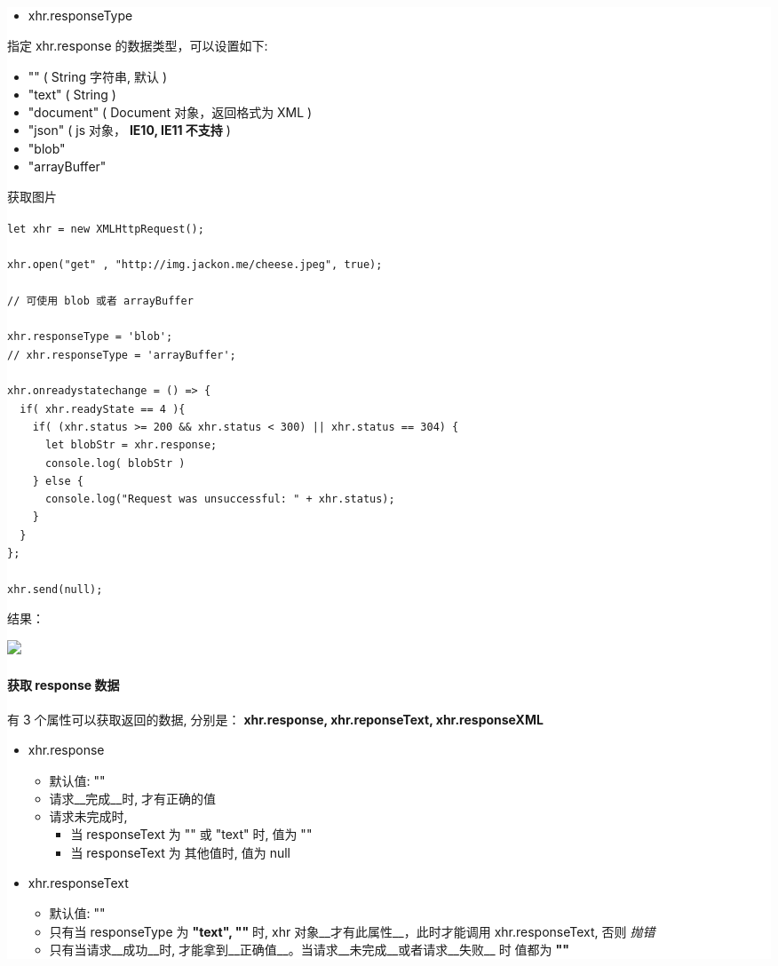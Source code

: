 - xhr.responseType

指定 xhr.response 的数据类型，可以设置如下:

- ""   ( String 字符串, 默认 )
- "text"   ( String )
- "document"   ( Document 对象，返回格式为 XML )
- "json"    ( js 对象， __IE10, IE11 不支持__ )
- "blob"
- "arrayBuffer"

获取图片

```
let xhr = new XMLHttpRequest();

xhr.open("get" , "http://img.jackon.me/cheese.jpeg", true);

// 可使用 blob 或者 arrayBuffer

xhr.responseType = 'blob';
// xhr.responseType = 'arrayBuffer';

xhr.onreadystatechange = () => {
  if( xhr.readyState == 4 ){
    if( (xhr.status >= 200 && xhr.status < 300) || xhr.status == 304) {
      let blobStr = xhr.response;
      console.log( blobStr )
    } else {
      console.log("Request was unsuccessful: " + xhr.status);
    }
  }
};

xhr.send(null);
```

结果：

![](http://img.jackon.me/%E5%B1%8F%E5%B9%95%E5%BF%AB%E7%85%A7%202016-12-18%20%E4%B8%8B%E5%8D%881.41.54.png)

#### 获取 response 数据

有 3 个属性可以获取返回的数据, 分别是： __xhr.response, xhr.reponseText, xhr.responseXML__

- xhr.response
  + 默认值: ""
  + 请求__完成__时, 才有正确的值
  + 请求未完成时,
    - 当 responseText 为 "" 或 "text" 时, 值为 ""
    - 当 responseText 为 其他值时, 值为 null

- xhr.responseText
  + 默认值: ""
  + 只有当 responseType 为 __"text", ""__ 时, xhr 对象__才有此属性__，此时才能调用 xhr.responseText, 否则 _抛错_
  + 只有当请求__成功__时, 才能拿到__正确值__。当请求__未完成__或者请求__失败__ 时 值都为 __""__
